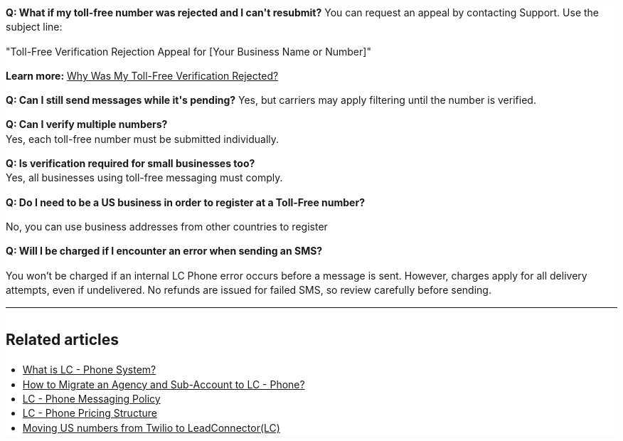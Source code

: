 **Q: What if my toll-free number was rejected and I can't resubmit?** 
You can request an appeal by contacting Support. Use the subject line:

"Toll-Free Verification Rejection Appeal for \[Your Business Name or Number\]"

  
**Learn more:** [Why Was My Toll-Free Verification Rejected?](https://help.leadconnectorhq.com/support/solutions/articles/155000001462-why-was-my-toll-free-verification-rejected-)

  
**Q: Can I still send messages while it's pending?** 
Yes, but carriers may apply filtering until the number is verified.

  
**Q: Can I verify multiple numbers?**  
Yes, each toll-free number must be submitted individually.

  
**Q: Is verification required for small businesses too?**  
Yes, all businesses using toll-free messaging must comply.

  
**Q: Do I need to be a US business in order to register at a Toll-Free number?**

No, you can use business addresses from other countries to register

  
**Q: Will I be charged if I encounter an error when sending an SMS?**

You won’t be charged if an internal LC Phone error occurs before a message is sent. However, charges apply for all delivery attempts, even if undelivered. No refunds are issued for failed SMS, so review carefully before sending.

---

## **Related articles**

  
* [What is LC - Phone System? ](https://help.gohighlevel.com/en/support/solutions/articles/48001223546)
* [How to Migrate an Agency and Sub-Account to LC - Phone? ](https://help.gohighlevel.com/en/support/solutions/articles/48001204027)
* [LC - Phone Messaging Policy ](https://help.gohighlevel.com/en/support/solutions/articles/48001213941)
* [LC - Phone Pricing Structure ](https://help.gohighlevel.com/en/support/solutions/articles/48001223556)
* [Moving US numbers from Twilio to LeadConnector(LC)](https://help.gohighlevel.com/en/support/solutions/articles/48001240108)